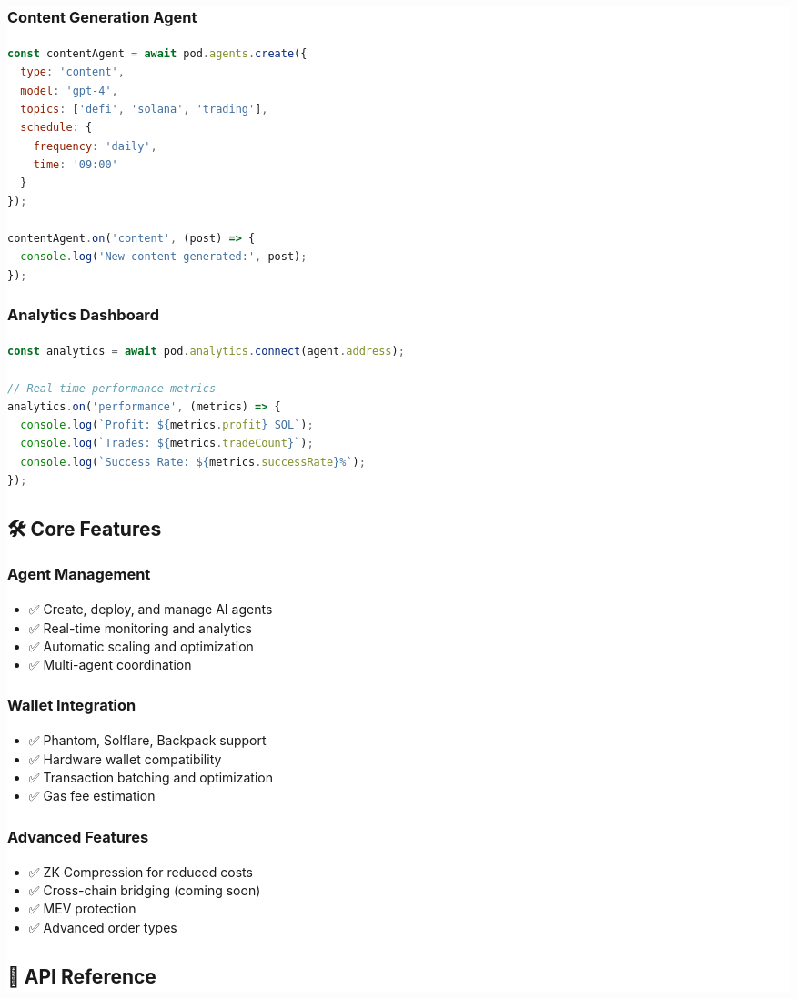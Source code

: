 ### **Content Generation Agent**
```javascript
const contentAgent = await pod.agents.create({
  type: 'content',
  model: 'gpt-4',
  topics: ['defi', 'solana', 'trading'],
  schedule: {
    frequency: 'daily',
    time: '09:00'
  }
});

contentAgent.on('content', (post) => {
  console.log('New content generated:', post);
});
```

### **Analytics Dashboard**
```javascript
const analytics = await pod.analytics.connect(agent.address);

// Real-time performance metrics
analytics.on('performance', (metrics) => {
  console.log(`Profit: ${metrics.profit} SOL`);
  console.log(`Trades: ${metrics.tradeCount}`);
  console.log(`Success Rate: ${metrics.successRate}%`);
});
```

## 🛠️ **Core Features**

### **Agent Management**
- ✅ Create, deploy, and manage AI agents
- ✅ Real-time monitoring and analytics
- ✅ Automatic scaling and optimization
- ✅ Multi-agent coordination

### **Wallet Integration**
- ✅ Phantom, Solflare, Backpack support
- ✅ Hardware wallet compatibility
- ✅ Transaction batching and optimization
- ✅ Gas fee estimation

### **Advanced Features**
- ✅ ZK Compression for reduced costs
- ✅ Cross-chain bridging (coming soon)
- ✅ MEV protection
- ✅ Advanced order types

## 📖 **API Reference**
